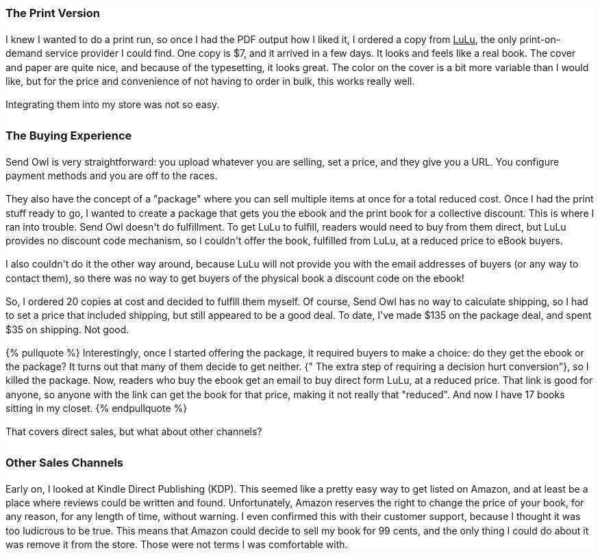 ### The Print Version

I knew I wanted to do a print run, so once I had the PDF output how I liked it, I ordered a copy from [LuLu], the only print-on-demand service provider I
could find. One copy is $7, and
it arrived in a few days.  It looks and feels like a real book.  The cover and paper are quite nice, and because of the typesetting, it looks great.  The
color on the cover is a bit more variable than I would like, but for the price and convenience of not having to order in bulk, this works really well.

Integrating them into my store was not so easy.

### The Buying Experience

Send Owl is very straightforward: you upload whatever you are selling, set a price, and they give you a URL.  You configure payment methods and you are off to the races.

They also have the concept of a "package" where you can sell multiple items at once for a total reduced cost.  Once I had the print stuff ready to go, I wanted to create a package that gets you the ebook and the print book for a collective discount.  This is where I ran into trouble.  Send Owl doesn't do fulfillment.  To get LuLu to fulfill, readers would need to buy from them direct, but LuLu provides no discount code mechanism, so I couldn't offer the book, fulfilled from LuLu, at a reduced price to eBook buyers.

I also couldn't do it the other way around, because LuLu will not provide you with the email addresses of buyers (or any way to contact them), so there was no way to get buyers of the physical book a discount code on the ebook!  

So, I ordered 20 copies at cost and decided to fulfill them myself.  Of course, Send Owl has no way to calculate shipping, so I had to set a price that
included shipping, but still appeared to be a good deal.  To date, I've made $135 on the package deal, and spent $35 on shipping.  Not good.

{% pullquote %}
Interestingly, once I started offering the package, it required buyers to make a choice: do they get the ebook or the package?
It turns out that many of them decide to get neither.  {" The extra step of requiring a decision hurt conversion"}, so I killed the package.
Now, readers who buy the ebook get an email to buy direct form LuLu, at a reduced price.  That link is good for anyone, so
anyone with the link can get the book for that price, making it not really that "reduced".  And now I have 17 books sitting in my
closet.
{% endpullquote %}

That covers direct sales, but what about other channels?

### Other Sales Channels

Early on, I looked at Kindle Direct Publishing (KDP).  This seemed like a pretty easy way to get listed on Amazon, and at least be a place where reviews could be written and found.  Unfortunately, Amazon reserves the right to change the price of your book, for any reason, for any length of time, without warning.  I even confirmed this with their customer support, because I thought it was too ludicrous to be true.  This means that Amazon could decide to sell my book for 99 cents, and the only thing I could do about it was remove it from the store.  Those were not terms I was comfortable with.


[bookpost]: http://www.naildrivin5.com/blog/2012/04/24/five-months-of-ebook-sales.html
[rubybook]: http://pragprog.com/book/dccar/build-awesome-command-line-applications-in-ruby 
[swengbook]: http://theseniorsoftwareengineer.com/
[LeanPub]: http://leanpub.com
[memoir]: http://www.ctan.org/pkg/memoir
[Tablo]: http://tablo.io
[LuLu]: http://lulu.com